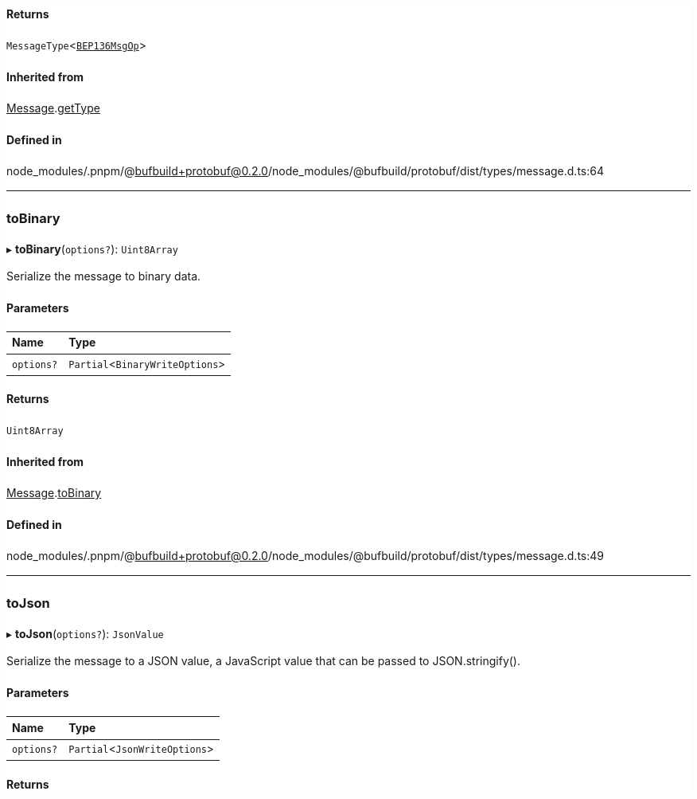 #### Returns

`MessageType`<[`BEP136MsgOp`](BEP136MsgOp.md)\>

#### Inherited from

[Message](Message.md).[getType](Message.md#gettype)

#### Defined in

node_modules/.pnpm/@bufbuild+protobuf@0.2.0/node_modules/@bufbuild/protobuf/dist/types/message.d.ts:64

___

### toBinary

▸ **toBinary**(`options?`): `Uint8Array`

Serialize the message to binary data.

#### Parameters

| Name | Type |
| :------ | :------ |
| `options?` | `Partial`<`BinaryWriteOptions`\> |

#### Returns

`Uint8Array`

#### Inherited from

[Message](Message.md).[toBinary](Message.md#tobinary)

#### Defined in

node_modules/.pnpm/@bufbuild+protobuf@0.2.0/node_modules/@bufbuild/protobuf/dist/types/message.d.ts:49

___

### toJson

▸ **toJson**(`options?`): `JsonValue`

Serialize the message to a JSON value, a JavaScript value that can be
passed to JSON.stringify().

#### Parameters

| Name | Type |
| :------ | :------ |
| `options?` | `Partial`<`JsonWriteOptions`\> |

#### Returns
